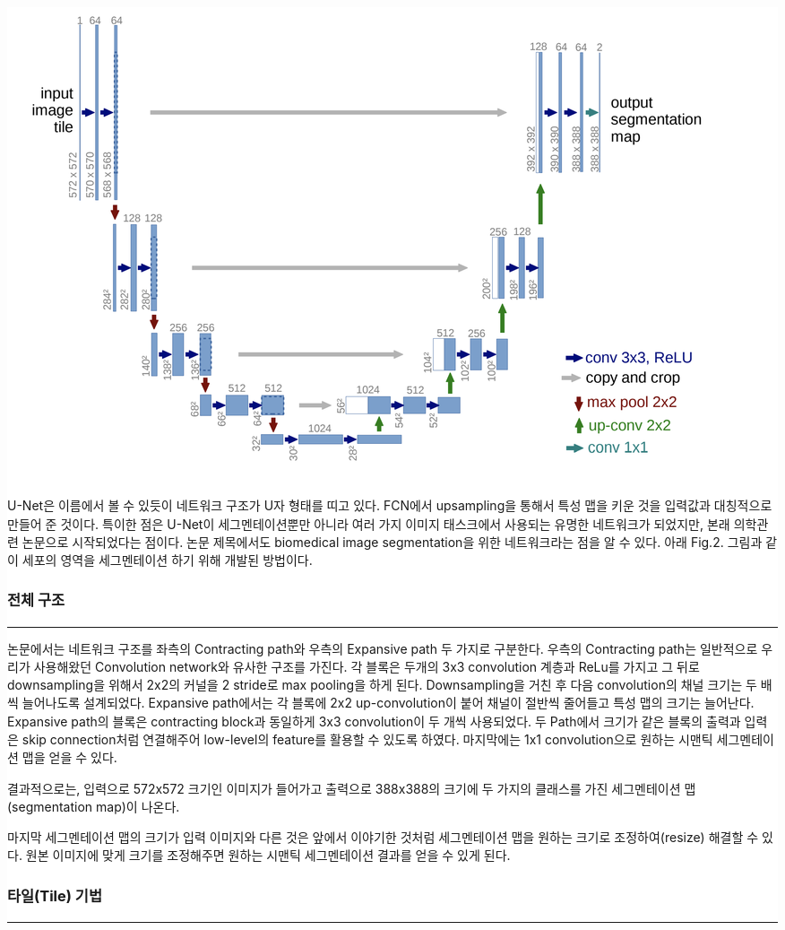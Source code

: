 ![images12.png](./images/images12.png)

U-Net은 이름에서 볼 수 있듯이 네트워크 구조가 U자 형태를 띠고 있다. FCN에서 upsampling을 통해서 특성 맵을 키운 것을 입력값과 대칭적으로 만들어 준 것이다. 특이한 점은 U-Net이 세그멘테이션뿐만 아니라 여러 가지 이미지 태스크에서 사용되는 유명한 네트워크가 되었지만, 본래 의학관련 논문으로 시작되었다는 점이다. 논문 제목에서도 biomedical image segmentation을 위한 네트워크라는 점을 알 수 있다. 아래 Fig.2. 그림과 같이 세포의 영역을 세그멘테이션 하기 위해 개발된 방법이다.

### 전체 구조

---

논문에서는 네트워크 구조를 좌측의 Contracting path와 우측의 Expansive path 두 가지로 구분한다. 우측의 Contracting path는 일반적으로 우리가 사용해왔던 Convolution network와 유사한 구조를 가진다. 각 블록은 두개의 3x3 convolution 계층과 ReLu를 가지고 그 뒤로 downsampling을 위해서 2x2의 커널을 2 stride로 max pooling을 하게 된다. Downsampling을 거친 후 다음 convolution의 채널 크기는 두 배씩 늘어나도록 설계되었다.
Expansive path에서는 각 블록에 2x2 up-convolution이 붙어 채널이 절반씩 줄어들고 특성 맵의 크기는 늘어난다. Expansive path의 블록은 contracting block과 동일하게 3x3 convolution이 두 개씩 사용되었다.
두 Path에서 크기가 같은 블록의 출력과 입력은 skip connection처럼 연결해주어 low-level의 feature를 활용할 수 있도록 하였다. 마지막에는 1x1 convolution으로 원하는 시맨틱 세그멘테이션 맵을 얻을 수 있다.

결과적으로는, 입력으로 572x572 크기인 이미지가 들어가고 출력으로 388x388의 크기에 두 가지의 클래스를 가진 세그멘테이션 맵(segmentation map)이 나온다.

마지막 세그멘테이션 맵의 크기가 입력 이미지와 다른 것은 앞에서 이야기한 것처럼 세그멘테이션 맵을 원하는 크기로 조정하여(resize) 해결할 수 있다. 원본 이미지에 맞게 크기를 조정해주면 원하는 시맨틱 세그멘테이션 결과를 얻을 수 있게 된다.

### 타일(Tile) 기법

---